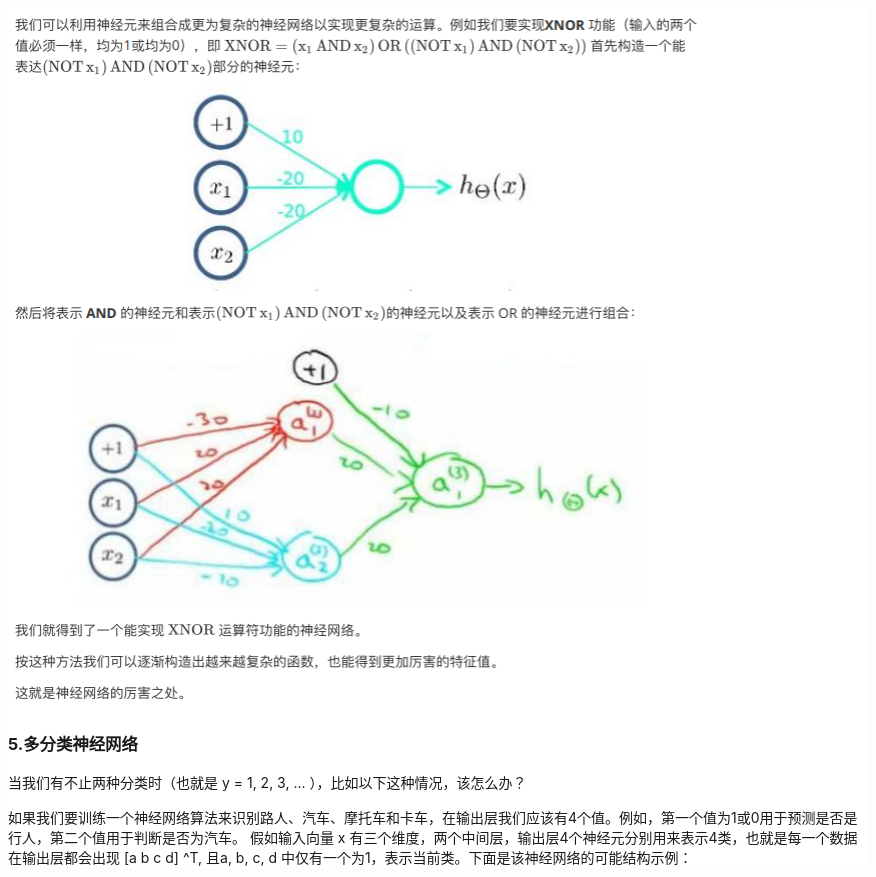 ![1541691150027](/img/1541691150027.png)

### 5.多分类神经网络

当我们有不止两种分类时（也就是 y = 1, 2, 3, ... ），比如以下这种情况，该怎么办？

如果我们要训练一个神经网络算法来识别路人、汽车、摩托车和卡车，在输出层我们应该有4个值。例如，第一个值为1或0用于预测是否是行人，第二个值用于判断是否为汽车。
假如输入向量 x 有三个维度，两个中间层，输出层4个神经元分别用来表示4类，也就是每一个数据在输出层都会出现 [a b c d] ^T, 且a, b, c,  d 中仅有一个为1，表示当前类。下面是该神经网络的可能结构示例：
